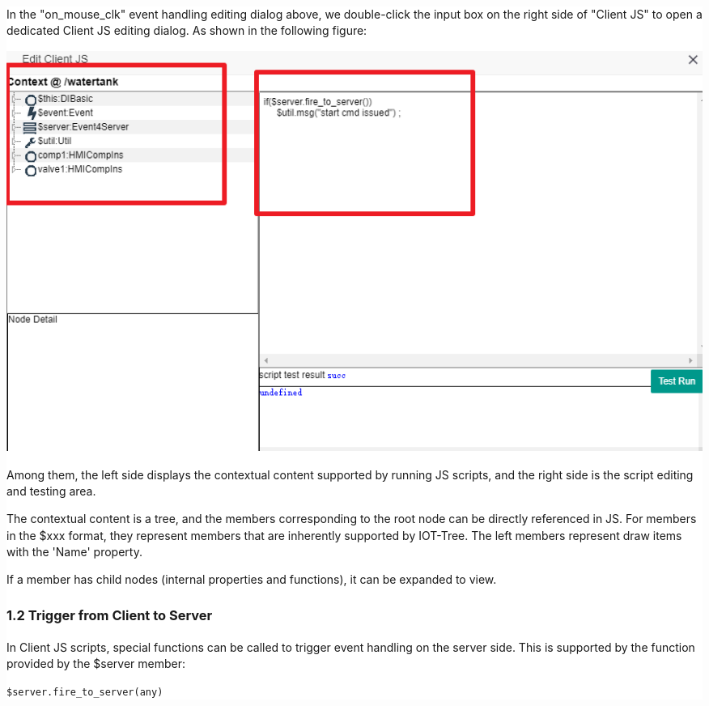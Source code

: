 In the "on_mouse_clk" event handling editing dialog above, we double-click the input box on the right side of "Client
JS" to open a dedicated Client JS editing dialog. As shown in the following figure:


<img src="../img/js/j010.png">



Among them, the left side displays the contextual content supported by running JS scripts, and the right side is the
script editing and testing area.

The contextual content is a tree, and the members corresponding to the root node can be directly referenced in JS. For
members in the $xxx format, they represent members that are inherently supported by IOT-Tree. The left members represent
draw items with the 'Name' property.

If a member has child nodes (internal properties and functions), it can be expanded to view.

### 1.2 Trigger from Client to Server

In Client JS scripts, special functions can be called to trigger event handling on the server side. This is supported by
the function provided by the $server member:

```
$server.fire_to_server(any)
```
